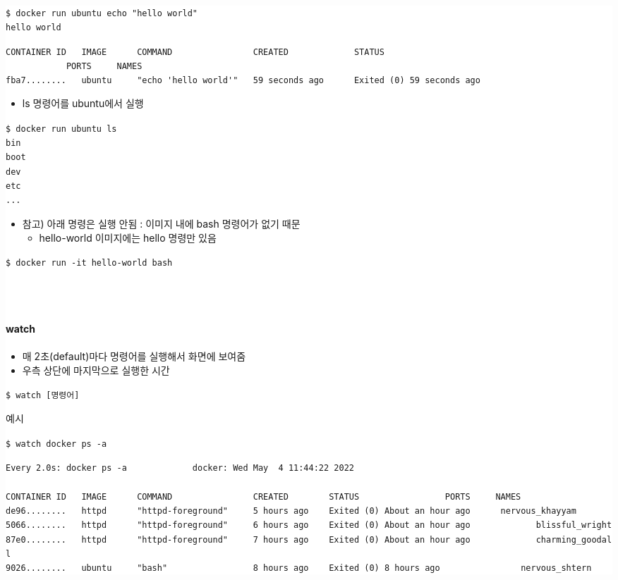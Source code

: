 ```shell
$ docker run ubuntu echo "hello world"
hello world
```

```shell
CONTAINER ID   IMAGE      COMMAND                CREATED             STATUS
            PORTS     NAMES
fba7........   ubuntu     "echo 'hello world'"   59 seconds ago      Exited (0) 59 seconds ago 
```

- ls 명령어를 ubuntu에서 실행

```shell
$ docker run ubuntu ls                
bin
boot
dev
etc
...
```

- 참고) 아래 명령은 실행 안됨 : 이미지 내에 bash 명령어가 없기 때문 
  - hello-world 이미지에는 hello 명령만 있음

```shell
$ docker run -it hello-world bash
```

<br>

<br>

#### watch

- 매 2초(default)마다 명령어를 실행해서 화면에 보여줌
- 우측 상단에 마지막으로 실행한 시간

```shell
$ watch [명령어]
```

예시

```shell
$ watch docker ps -a 
```

```shell
Every 2.0s: docker ps -a             docker: Wed May  4 11:44:22 2022

CONTAINER ID   IMAGE      COMMAND                CREATED        STATUS                 PORTS     NAMES
de96........   httpd      "httpd-foreground"     5 hours ago    Exited (0) About an hour ago      nervous_khayyam
5066........   httpd      "httpd-foreground"     6 hours ago    Exited (0) About an hour ago             blissful_wright
87e0........   httpd      "httpd-foreground"     7 hours ago    Exited (0) About an hour ago             charming_goodall
9026........   ubuntu     "bash"                 8 hours ago    Exited (0) 8 hours ago                nervous_shtern
```
